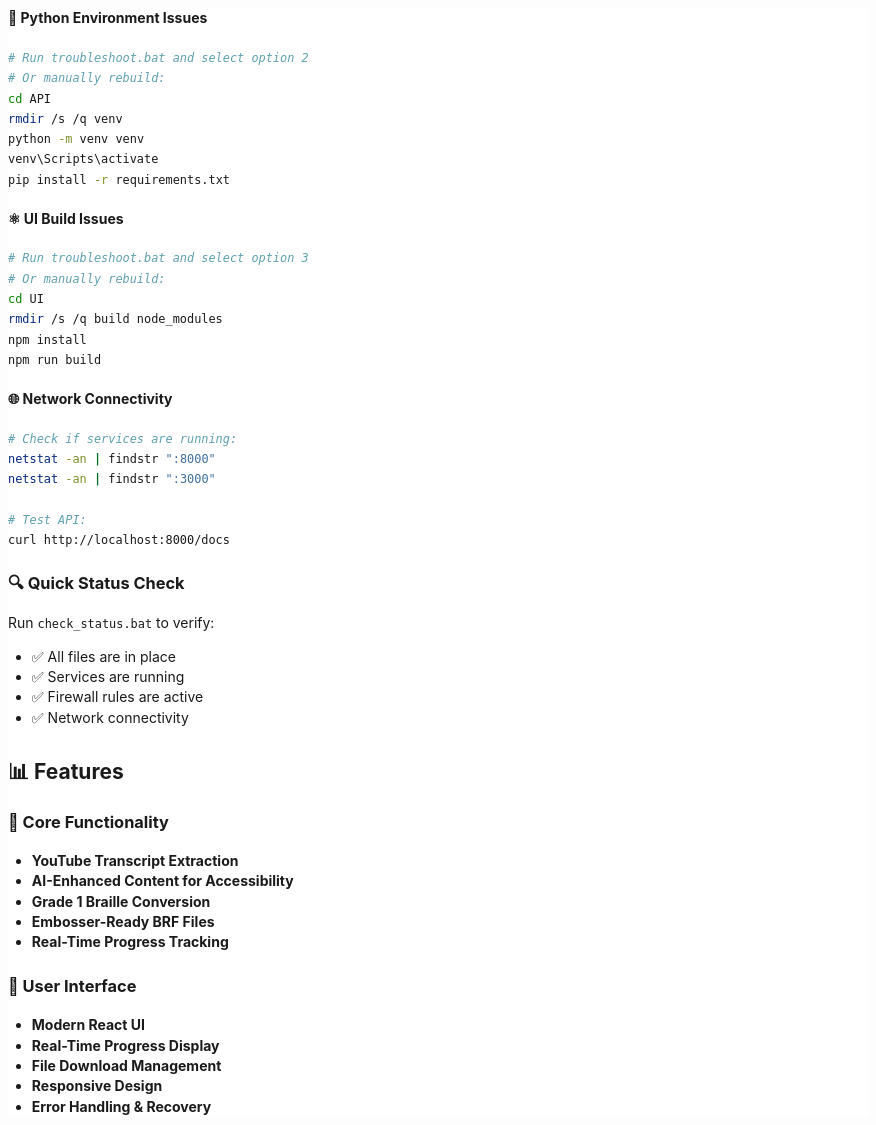 #### **🐍 Python Environment Issues**
```bash
# Run troubleshoot.bat and select option 2
# Or manually rebuild:
cd API
rmdir /s /q venv
python -m venv venv
venv\Scripts\activate
pip install -r requirements.txt
```

#### **⚛️ UI Build Issues**
```bash
# Run troubleshoot.bat and select option 3
# Or manually rebuild:
cd UI
rmdir /s /q build node_modules
npm install
npm run build
```

#### **🌐 Network Connectivity**
```bash
# Check if services are running:
netstat -an | findstr ":8000"
netstat -an | findstr ":3000"

# Test API:
curl http://localhost:8000/docs
```

### **🔍 Quick Status Check**
Run `check_status.bat` to verify:
- ✅ All files are in place
- ✅ Services are running
- ✅ Firewall rules are active
- ✅ Network connectivity

## 📊 Features

### **🎯 Core Functionality**
- **YouTube Transcript Extraction**
- **AI-Enhanced Content for Accessibility**
- **Grade 1 Braille Conversion**
- **Embosser-Ready BRF Files**
- **Real-Time Progress Tracking**

### **📱 User Interface**
- **Modern React UI**
- **Real-Time Progress Display**
- **File Download Management**
- **Responsive Design**
- **Error Handling & Recovery**
